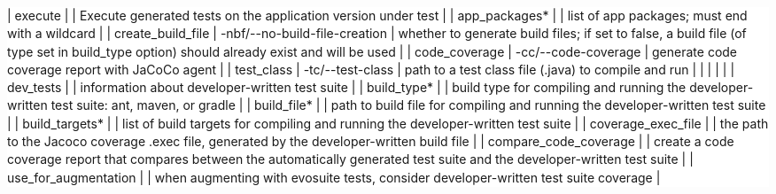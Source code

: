 | execute                             |                                  | Execute generated tests on the application version under test                                                                           |
| app_packages*                       |                                  | list of app packages; must end with a wildcard                                                                                          |
| create_build_file                   | -nbf/--no-build-file-creation    | whether to generate build files; if set to false, a build file (of type set in build_type option) should already exist and will be used |
| code_coverage                       | -cc/--code-coverage              | generate code coverage report with JaCoCo agent                                                                                         |
| test_class                          | -tc/--test-class                 | path to a test class file (.java) to compile and run                                                                                    |
|                                     |                                  |                                                                                                                                         |
| dev_tests                           |                                  | information about developer-written test suite                                                                                          |
| build_type*                         |                                  | build type for compiling and running the developer-written test suite: ant, maven, or gradle                                            |
| build_file*                         |                                  | path to build file for compiling and running the developer-written test suite                                                           |
| build_targets*                      |                                  | list of build targets for compiling and running the developer-written test suite                                                        |
| coverage_exec_file                  |                                  | the path to the Jacoco coverage .exec file, generated by the developer-written build file                                               |
| compare_code_coverage               |                                  | create a code coverage report that compares between the automatically generated test suite and the developer-written test suite         |
| use_for_augmentation                |                                  | when augmenting with evosuite tests, consider developer-written test suite coverage                                                     |
